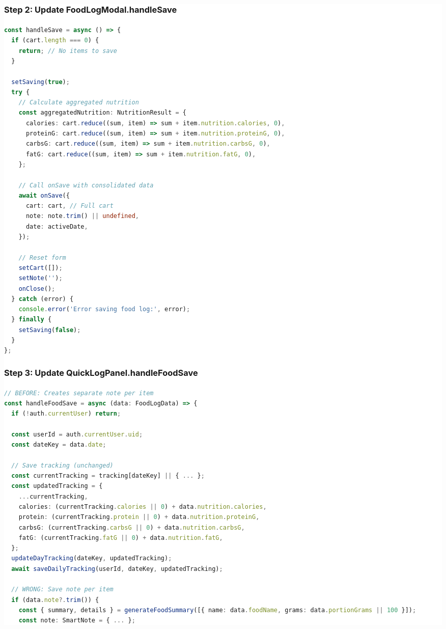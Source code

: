 ### Step 2: Update FoodLogModal.handleSave

```typescript
const handleSave = async () => {
  if (cart.length === 0) {
    return; // No items to save
  }

  setSaving(true);
  try {
    // Calculate aggregated nutrition
    const aggregatedNutrition: NutritionResult = {
      calories: cart.reduce((sum, item) => sum + item.nutrition.calories, 0),
      proteinG: cart.reduce((sum, item) => sum + item.nutrition.proteinG, 0),
      carbsG: cart.reduce((sum, item) => sum + item.nutrition.carbsG, 0),
      fatG: cart.reduce((sum, item) => sum + item.nutrition.fatG, 0),
    };

    // Call onSave with consolidated data
    await onSave({
      cart: cart, // Full cart
      note: note.trim() || undefined,
      date: activeDate,
    });

    // Reset form
    setCart([]);
    setNote('');
    onClose();
  } catch (error) {
    console.error('Error saving food log:', error);
  } finally {
    setSaving(false);
  }
};
```

### Step 3: Update QuickLogPanel.handleFoodSave

```typescript
// BEFORE: Creates separate note per item
const handleFoodSave = async (data: FoodLogData) => {
  if (!auth.currentUser) return;

  const userId = auth.currentUser.uid;
  const dateKey = data.date;

  // Save tracking (unchanged)
  const currentTracking = tracking[dateKey] || { ... };
  const updatedTracking = {
    ...currentTracking,
    calories: (currentTracking.calories || 0) + data.nutrition.calories,
    protein: (currentTracking.protein || 0) + data.nutrition.proteinG,
    carbsG: (currentTracking.carbsG || 0) + data.nutrition.carbsG,
    fatG: (currentTracking.fatG || 0) + data.nutrition.fatG,
  };
  updateDayTracking(dateKey, updatedTracking);
  await saveDailyTracking(userId, dateKey, updatedTracking);

  // WRONG: Save note per item
  if (data.note?.trim()) {
    const { summary, details } = generateFoodSummary([{ name: data.foodName, grams: data.portionGrams || 100 }]);
    const note: SmartNote = { ... };
```